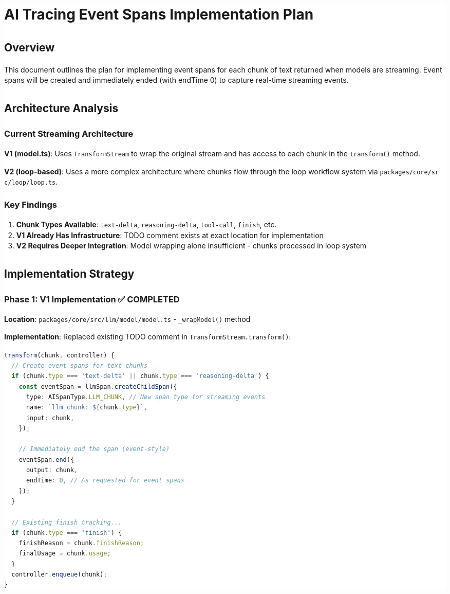# AI Tracing Event Spans Implementation Plan

## Overview

This document outlines the plan for implementing event spans for each chunk of text returned when models are streaming. Event spans will be created and immediately ended (with endTime 0) to capture real-time streaming events.

## Architecture Analysis

### Current Streaming Architecture

**V1 (model.ts)**: Uses `TransformStream` to wrap the original stream and has access to each chunk in the `transform()` method.

**V2 (loop-based)**: Uses a more complex architecture where chunks flow through the loop workflow system via `packages/core/src/loop/loop.ts`.

### Key Findings

1. **Chunk Types Available**: `text-delta`, `reasoning-delta`, `tool-call`, `finish`, etc.
2. **V1 Already Has Infrastructure**: TODO comment exists at exact location for implementation
3. **V2 Requires Deeper Integration**: Model wrapping alone insufficient - chunks processed in loop system

## Implementation Strategy

### Phase 1: V1 Implementation ✅ COMPLETED

**Location**: `packages/core/src/llm/model/model.ts` - `_wrapModel()` method

**Implementation**: Replaced existing TODO comment in `TransformStream.transform()`:

```typescript
transform(chunk, controller) {
  // Create event spans for text chunks
  if (chunk.type === 'text-delta' || chunk.type === 'reasoning-delta') {
    const eventSpan = llmSpan.createChildSpan({
      type: AISpanType.LLM_CHUNK, // New span type for streaming events
      name: `llm chunk: ${chunk.type}`,
      input: chunk,
    });

    // Immediately end the span (event-style)
    eventSpan.end({
      output: chunk,
      endTime: 0, // As requested for event spans
    });
  }

  // Existing finish tracking...
  if (chunk.type === 'finish') {
    finishReason = chunk.finishReason;
    finalUsage = chunk.usage;
  }
  controller.enqueue(chunk);
}
```
